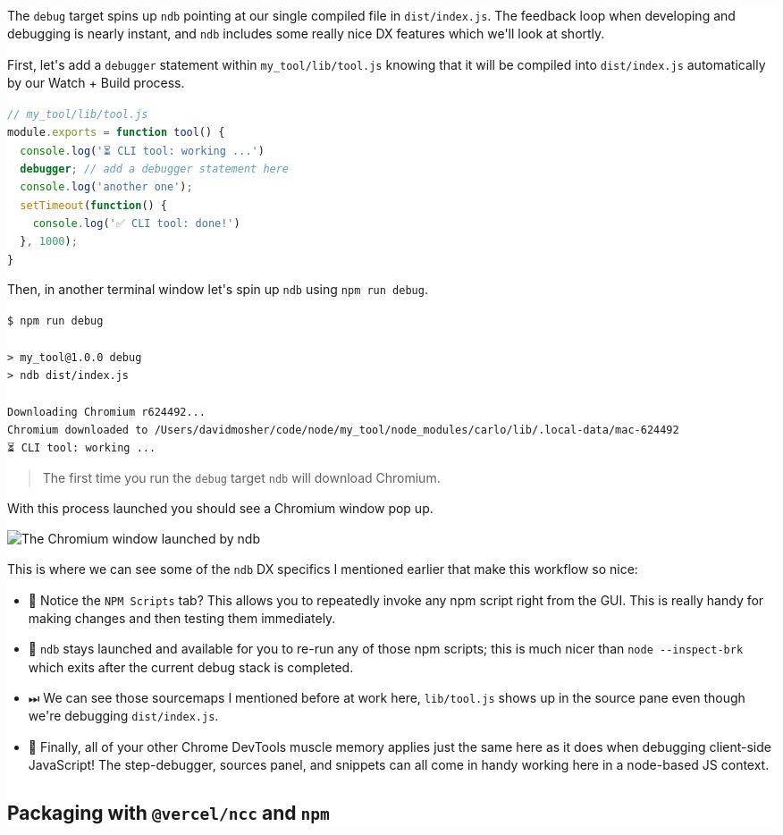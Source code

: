 The `debug` target spins up `ndb` pointing at our single compiled file in `dist/index.js`. The feedback loop when developing and debugging is nearly instant, and `ndb` includes some really nice DX features which we'll look at shortly.

First, let's add a `debugger` statement within `my_tool/lib/tool.js` knowing that it will be compiled into `dist/index.js` automatically by our Watch + Build process.

```javascript
// my_tool/lib/tool.js
module.exports = function tool() {
  console.log('⏳ CLI tool: working ...')
  debugger; // add a debugger statement here
  console.log('another one');
  setTimeout(function() {
    console.log('✅ CLI tool: done!')
  }, 1000);
}
```

Then, in another terminal window let's spin up `ndb` using `npm run debug`.

```shell
$ npm run debug

> my_tool@1.0.0 debug
> ndb dist/index.js

Downloading Chromium r624492...
Chromium downloaded to /Users/davidmosher/code/node/my_tool/node_modules/carlo/lib/.local-data/mac-624492
⏳ CLI tool: working ...
````

> The first time you run the `debug` target `ndb` will download Chromium.

With this process launched you should see a Chromium window pop up.

<img class="screenshot" src="/img/nodejs-tooling-development-workflow/ndb-example.png" alt="The Chromium window launched by ndb" />

This is where we can see some of the `ndb` DX specifics I mentioned earlier that make this workflow so nice:

- 📃 Notice the `NPM Scripts` tab? This allows you to repeatedly invoke any npm script right from the GUI. This is really handy for making changes and then testing them immediately.

- 🔁 `ndb` stays launched and available for you to re-run any of those npm scripts; this is much nicer than `node --inspect-brk` which exits after the current debug stack is completed.

- ⏭ We can see those sourcemaps I mentioned before at work here, `lib/tool.js` shows up in the source pane even though we're debugging `dist/index.js`.

- 🐛 Finally, all of your other Chrome DevTools muscle memory applies just the same here as it does when debugging client-side JavaScript! The step-debugger, sources panel, and snippets can all come in handy working here in a node-based JS context.

## Packaging with `@vercel/ncc` and `npm`

